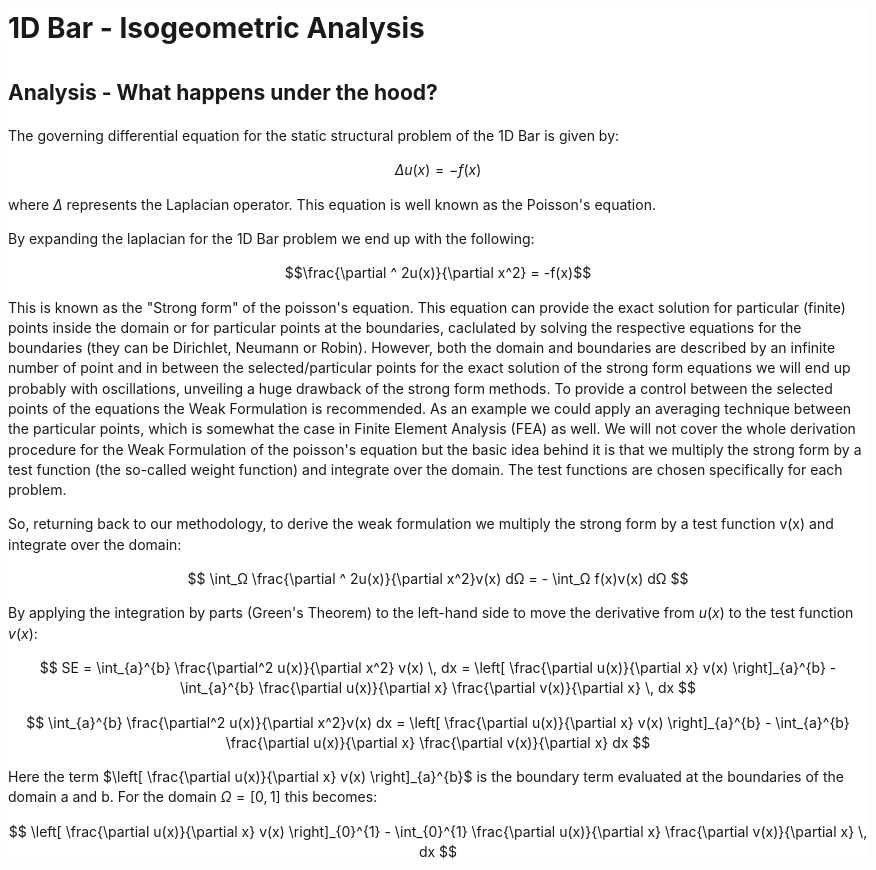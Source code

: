 # 1D Bar - Isogeometric Analysis
## Analysis - What happens under the hood?
The governing differential equation for the static structural problem of the 1D Bar is given by:

$$Δu(x) = -f(x)$$

where $Δ$ represents the Laplacian operator. This equation is well known as the Poisson's equation. 

By expanding the laplacian for the 1D Bar problem we end up with the following:

$$\frac{\partial ^ 2u(x)}{\partial x^2} = -f(x)$$

This is known as the "Strong form" of the poisson's equation. This equation can provide the exact solution for particular (finite) points inside the domain or for particular points at the boundaries, caclulated by solving the respective equations for the boundaries (they can be Dirichlet, Neumann or Robin). However, both the domain and boundaries are described by an infinite number of point and in between the selected/particular points for the exact solution of the strong form equations we will end up probably with oscillations, unveiling a huge drawback of the strong form methods. To provide a control between the selected points of the equations the Weak Formulation is recommended. As an example we could apply an averaging technique  between the particular points, which is somewhat the case in Finite Element Analysis (FEA) as well. We will not cover the whole derivation procedure for the Weak Formulation of the poisson's equation but the basic idea behind it is that we multiply the strong form by a test function (the so-called weight function) and integrate over the domain. The test functions are chosen specifically for each problem.

So, returning back to our methodology, to derive the weak formulation we multiply the strong form by a test function v(x) and integrate over the domain:

$$
\int_Ω  \frac{\partial ^ 2u(x)}{\partial x^2}v(x) dΩ = - \int_Ω f(x)v(x) dΩ
$$

By applying the integration by parts (Green's Theorem) to the left-hand side to move the derivative from $u(x)$ to the test function $v(x)$:

```math

SE = \int_{a}^{b} \frac{\partial^2 u(x)}{\partial x^2} v(x) \, dx = \left[ \frac{\partial u(x)}{\partial x} v(x) \right]_{a}^{b} - \int_{a}^{b} \frac{\partial u(x)}{\partial x} \frac{\partial v(x)}{\partial x} \, dx

```

$$
\int_{a}^{b} \frac{\partial^2 u(x)}{\partial x^2}v(x) dx = \left[ \frac{\partial u(x)}{\partial x} v(x) \right]_{a}^{b} - \int_{a}^{b} \frac{\partial u(x)}{\partial x} \frac{\partial v(x)}{\partial x} dx 
$$

Here the term $\left[ \frac{\partial u(x)}{\partial x} v(x) \right]_{a}^{b}$ is the boundary term evaluated at the boundaries of the domain a and b. For the domain $Ω = [0,1]$ this becomes:

$$
\left[ \frac{\partial u(x)}{\partial x} v(x) \right]_{0}^{1} - \int_{0}^{1} \frac{\partial u(x)}{\partial x} \frac{\partial v(x)}{\partial x} \, dx 
$$
